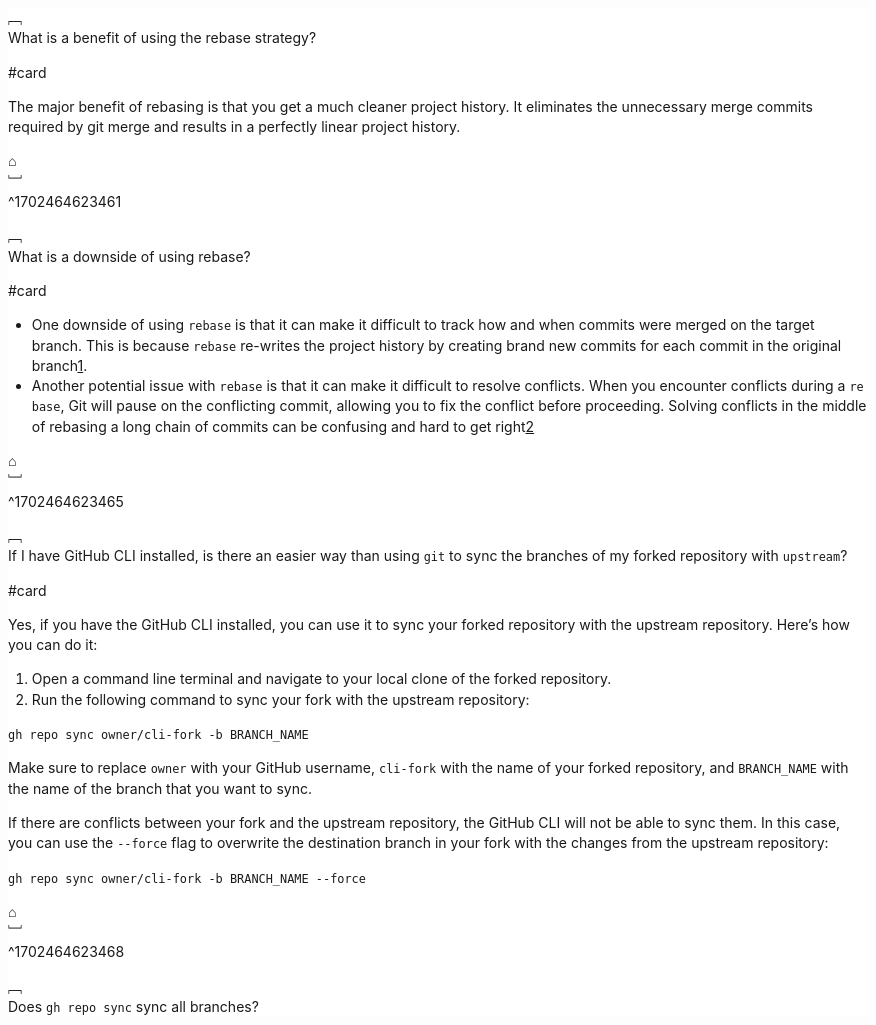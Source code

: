 ﹇<br>
What is a benefit of using the rebase strategy?

#card 

The major benefit of rebasing is that you get a much cleaner project history. It eliminates the unnecessary merge commits required by git merge and results in a perfectly linear project history.

⌂
<br>﹈<br>^1702464623461

﹇<br>
What is a downside of using rebase? 

#card 

- One downside of using `rebase` is that it can make it difficult to track how and when commits were merged on the target branch. This is because `rebase` re-writes the project history by creating brand new commits for each commit in the original branch[1](https://bing.com/search?q=downside+of+using+rebase).
- Another potential issue with `rebase` is that it can make it difficult to resolve conflicts. When you encounter conflicts during a `rebase`, Git will pause on the conflicting commit, allowing you to fix the conflict before proceeding. Solving conflicts in the middle of rebasing a long chain of commits can be confusing and hard to get right[2](https://medium.com/@fredrikmorken/why-you-should-stop-using-git-rebase-5552bee4fed1)

⌂
<br>﹈<br>^1702464623465

﹇<br>
If I have GitHub CLI installed, is there an easier way than using `git` to sync the branches of my forked repository with `upstream`?

#card 

Yes, if you have the GitHub CLI installed, you can use it to sync your forked repository with the upstream repository. Here’s how you can do it:
1. Open a command line terminal and navigate to your local clone of the forked repository.
2. Run the following command to sync your fork with the upstream repository:

```
gh repo sync owner/cli-fork -b BRANCH_NAME
```

Make sure to replace `owner` with your GitHub username, `cli-fork` with the name of your forked repository, and `BRANCH_NAME` with the name of the branch that you want to sync.

If there are conflicts between your fork and the upstream repository, the GitHub CLI will not be able to sync them. In this case, you can use the `--force` flag to overwrite the destination branch in your fork with the changes from the upstream repository:

```
gh repo sync owner/cli-fork -b BRANCH_NAME --force
```

⌂
<br>﹈<br>^1702464623468

﹇<br>
Does `gh repo sync` sync all branches?
